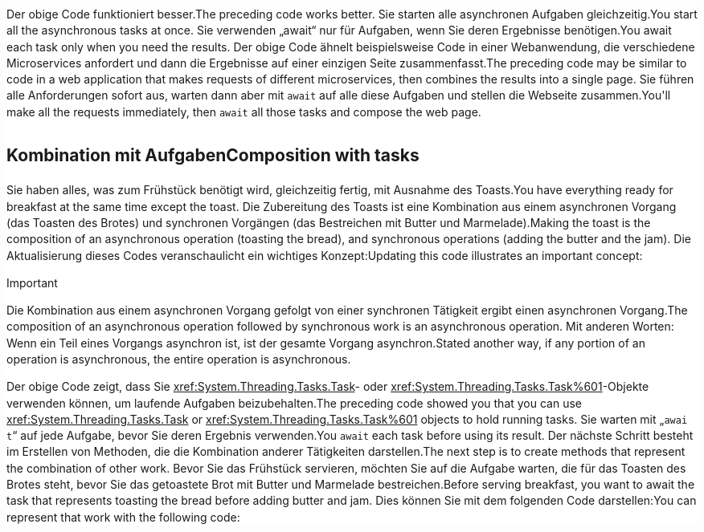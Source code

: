 <span data-ttu-id="7b0fd-186">Der obige Code funktioniert besser.</span><span class="sxs-lookup"><span data-stu-id="7b0fd-186">The preceding code works better.</span></span> <span data-ttu-id="7b0fd-187">Sie starten alle asynchronen Aufgaben gleichzeitig.</span><span class="sxs-lookup"><span data-stu-id="7b0fd-187">You start all the asynchronous tasks at once.</span></span> <span data-ttu-id="7b0fd-188">Sie verwenden „await“ nur für Aufgaben, wenn Sie deren Ergebnisse benötigen.</span><span class="sxs-lookup"><span data-stu-id="7b0fd-188">You await each task only when you need the results.</span></span> <span data-ttu-id="7b0fd-189">Der obige Code ähnelt beispielsweise Code in einer Webanwendung, die verschiedene Microservices anfordert und dann die Ergebnisse auf einer einzigen Seite zusammenfasst.</span><span class="sxs-lookup"><span data-stu-id="7b0fd-189">The preceding code may be similar to code in a web application that makes requests of different microservices, then combines the results into a single page.</span></span> <span data-ttu-id="7b0fd-190">Sie führen alle Anforderungen sofort aus, warten dann aber mit `await` auf alle diese Aufgaben und stellen die Webseite zusammen.</span><span class="sxs-lookup"><span data-stu-id="7b0fd-190">You'll make all the requests immediately, then `await` all those tasks and compose the web page.</span></span>

## <a name="composition-with-tasks"></a><span data-ttu-id="7b0fd-191">Kombination mit Aufgaben</span><span class="sxs-lookup"><span data-stu-id="7b0fd-191">Composition with tasks</span></span>

 <span data-ttu-id="7b0fd-192">Sie haben alles, was zum Frühstück benötigt wird, gleichzeitig fertig, mit Ausnahme des Toasts.</span><span class="sxs-lookup"><span data-stu-id="7b0fd-192">You have everything ready for breakfast at the same time except the toast.</span></span> <span data-ttu-id="7b0fd-193">Die Zubereitung des Toasts ist eine Kombination aus einem asynchronen Vorgang (das Toasten des Brotes) und synchronen Vorgängen (das Bestreichen mit Butter und Marmelade).</span><span class="sxs-lookup"><span data-stu-id="7b0fd-193">Making the toast is the composition of an asynchronous operation (toasting the bread), and synchronous operations (adding the butter and the jam).</span></span> <span data-ttu-id="7b0fd-194">Die Aktualisierung dieses Codes veranschaulicht ein wichtiges Konzept:</span><span class="sxs-lookup"><span data-stu-id="7b0fd-194">Updating this code illustrates an important concept:</span></span>

> [!IMPORTANT]
> <span data-ttu-id="7b0fd-195">Die Kombination aus einem asynchronen Vorgang gefolgt von einer synchronen Tätigkeit ergibt einen asynchronen Vorgang.</span><span class="sxs-lookup"><span data-stu-id="7b0fd-195">The composition of an asynchronous operation followed by synchronous work is an asynchronous operation.</span></span> <span data-ttu-id="7b0fd-196">Mit anderen Worten: Wenn ein Teil eines Vorgangs asynchron ist, ist der gesamte Vorgang asynchron.</span><span class="sxs-lookup"><span data-stu-id="7b0fd-196">Stated another way, if any portion of an operation is asynchronous, the entire operation is asynchronous.</span></span>

<span data-ttu-id="7b0fd-197">Der obige Code zeigt, dass Sie <xref:System.Threading.Tasks.Task>- oder <xref:System.Threading.Tasks.Task%601>-Objekte verwenden können, um laufende Aufgaben beizubehalten.</span><span class="sxs-lookup"><span data-stu-id="7b0fd-197">The preceding code showed you that you can use <xref:System.Threading.Tasks.Task> or <xref:System.Threading.Tasks.Task%601> objects to hold running tasks.</span></span> <span data-ttu-id="7b0fd-198">Sie warten mit „`await`“ auf jede Aufgabe, bevor Sie deren Ergebnis verwenden.</span><span class="sxs-lookup"><span data-stu-id="7b0fd-198">You `await` each task before using its result.</span></span> <span data-ttu-id="7b0fd-199">Der nächste Schritt besteht im Erstellen von Methoden, die die Kombination anderer Tätigkeiten darstellen.</span><span class="sxs-lookup"><span data-stu-id="7b0fd-199">The next step is to create methods that represent the combination of other work.</span></span> <span data-ttu-id="7b0fd-200">Bevor Sie das Frühstück servieren, möchten Sie auf die Aufgabe warten, die für das Toasten des Brotes steht, bevor Sie das getoastete Brot mit Butter und Marmelade bestreichen.</span><span class="sxs-lookup"><span data-stu-id="7b0fd-200">Before serving breakfast, you want to await the task that represents toasting the bread before adding butter and jam.</span></span> <span data-ttu-id="7b0fd-201">Dies können Sie mit dem folgenden Code darstellen:</span><span class="sxs-lookup"><span data-stu-id="7b0fd-201">You can represent that work with the following code:</span></span>
